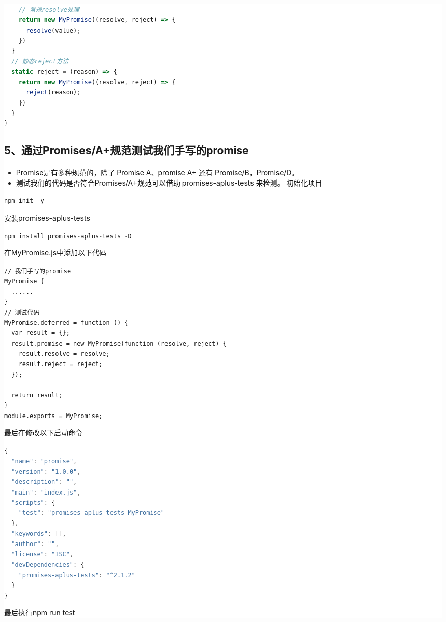 ```js
    // 常规resolve处理
    return new MyPromise((resolve, reject) => {
      resolve(value);
    })
  }
  // 静态reject方法
  static reject = (reason) => {
    return new MyPromise((resolve, reject) => {
      reject(reason);
    })
  }
}
```
## 5、通过Promises/A+规范测试我们手写的promise
- Promise是有多种规范的，除了 Promise A、promise A+ 还有 Promise/B，Promise/D。
- 测试我们的代码是否符合Promises/A+规范可以借助 promises-aplus-tests 来检测。
初始化项目
```js
npm init -y
```
安装promises-aplus-tests
```js
npm install promises-aplus-tests -D
```
在MyPromise.js中添加以下代码
```JS
// 我们手写的promise
MyPromise {
  ......
}
// 测试代码
MyPromise.deferred = function () {
  var result = {};
  result.promise = new MyPromise(function (resolve, reject) {
    result.resolve = resolve;
    result.reject = reject;
  });

  return result;
}
module.exports = MyPromise;
```
最后在修改以下启动命令
```js
{
  "name": "promise",
  "version": "1.0.0",
  "description": "",
  "main": "index.js",
  "scripts": {
    "test": "promises-aplus-tests MyPromise"
  },
  "keywords": [],
  "author": "",
  "license": "ISC",
  "devDependencies": {
    "promises-aplus-tests": "^2.1.2"
  }
}
```
最后执行npm run test
